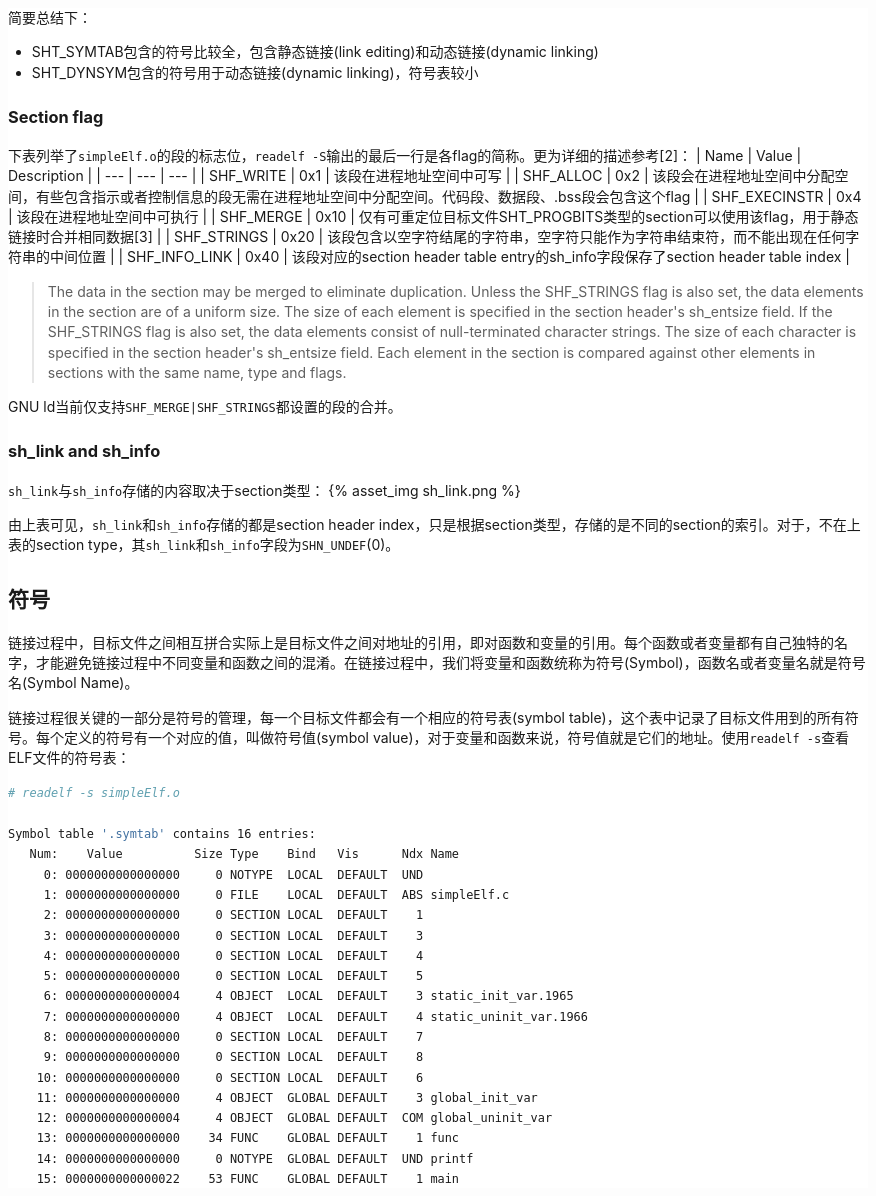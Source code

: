 简要总结下：
* SHT_SYMTAB包含的符号比较全，包含静态链接(link editing)和动态链接(dynamic linking)
* SHT_DYNSYM包含的符号用于动态链接(dynamic linking)，符号表较小

### Section flag
下表列举了`simpleElf.o`的段的标志位，`readelf -S`输出的最后一行是各flag的简称。更为详细的描述参考[2]：
| Name | Value | Description |
| --- | --- | --- |
| SHF_WRITE | 0x1 | 该段在进程地址空间中可写 |
| SHF_ALLOC | 0x2 | 该段会在进程地址空间中分配空间，有些包含指示或者控制信息的段无需在进程地址空间中分配空间。代码段、数据段、.bss段会包含这个flag |
| SHF_EXECINSTR | 0x4 | 该段在进程地址空间中可执行 |
| SHF_MERGE | 0x10 | 仅有可重定位目标文件SHT_PROGBITS类型的section可以使用该flag，用于静态链接时合并相同数据[3] |
| SHF_STRINGS | 0x20 | 该段包含以空字符结尾的字符串，空字符只能作为字符串结束符，而不能出现在任何字符串的中间位置 |
| SHF_INFO_LINK | 0x40 | 该段对应的section header table entry的sh_info字段保存了section header table index | 

> The data in the section may be merged to eliminate duplication. Unless the SHF_STRINGS flag is also set, the data elements in the section are of a uniform size. The size of each element is specified in the section header's sh_entsize field. If the SHF_STRINGS flag is also set, the data elements consist of null-terminated character strings. The size of each character is specified in the section header's sh_entsize field.
>  Each element in the section is compared against other elements in sections with the same name, type and flags.

GNU ld当前仅支持`SHF_MERGE|SHF_STRINGS`都设置的段的合并。

### sh_link and sh_info
`sh_link`与`sh_info`存储的内容取决于section类型：
{% asset_img sh_link.png %}

由上表可见，`sh_link`和`sh_info`存储的都是section header index，只是根据section类型，存储的是不同的section的索引。对于，不在上表的section type，其`sh_link`和`sh_info`字段为`SHN_UNDEF`(0)。

## 符号
链接过程中，目标文件之间相互拼合实际上是目标文件之间对地址的引用，即对函数和变量的引用。每个函数或者变量都有自己独特的名字，才能避免链接过程中不同变量和函数之间的混淆。在链接过程中，我们将变量和函数统称为符号(Symbol)，函数名或者变量名就是符号名(Symbol Name)。

链接过程很关键的一部分是符号的管理，每一个目标文件都会有一个相应的符号表(symbol table)，这个表中记录了目标文件用到的所有符号。每个定义的符号有一个对应的值，叫做符号值(symbol value)，对于变量和函数来说，符号值就是它们的地址。使用`readelf -s`查看ELF文件的符号表：
```bash
# readelf -s simpleElf.o

Symbol table '.symtab' contains 16 entries:
   Num:    Value          Size Type    Bind   Vis      Ndx Name
     0: 0000000000000000     0 NOTYPE  LOCAL  DEFAULT  UND 
     1: 0000000000000000     0 FILE    LOCAL  DEFAULT  ABS simpleElf.c
     2: 0000000000000000     0 SECTION LOCAL  DEFAULT    1 
     3: 0000000000000000     0 SECTION LOCAL  DEFAULT    3 
     4: 0000000000000000     0 SECTION LOCAL  DEFAULT    4 
     5: 0000000000000000     0 SECTION LOCAL  DEFAULT    5 
     6: 0000000000000004     4 OBJECT  LOCAL  DEFAULT    3 static_init_var.1965
     7: 0000000000000000     4 OBJECT  LOCAL  DEFAULT    4 static_uninit_var.1966
     8: 0000000000000000     0 SECTION LOCAL  DEFAULT    7 
     9: 0000000000000000     0 SECTION LOCAL  DEFAULT    8 
    10: 0000000000000000     0 SECTION LOCAL  DEFAULT    6 
    11: 0000000000000000     4 OBJECT  GLOBAL DEFAULT    3 global_init_var
    12: 0000000000000004     4 OBJECT  GLOBAL DEFAULT  COM global_uninit_var
    13: 0000000000000000    34 FUNC    GLOBAL DEFAULT    1 func
    14: 0000000000000000     0 NOTYPE  GLOBAL DEFAULT  UND printf
    15: 0000000000000022    53 FUNC    GLOBAL DEFAULT    1 main
```